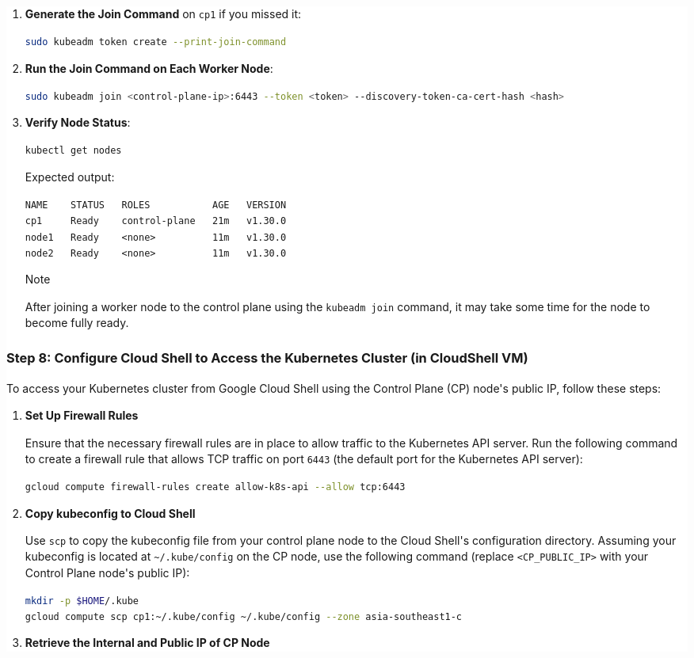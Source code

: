 1. **Generate the Join Command** on `cp1` if you missed it:

   ```sh
   sudo kubeadm token create --print-join-command
   ```

2. **Run the Join Command on Each Worker Node**:

   ```sh
   sudo kubeadm join <control-plane-ip>:6443 --token <token> --discovery-token-ca-cert-hash <hash>
   ```

3. **Verify Node Status**:

   ```sh
   kubectl get nodes
   ```

    Expected output:

    ```txt
    NAME    STATUS   ROLES           AGE   VERSION
    cp1     Ready    control-plane   21m   v1.30.0
    node1   Ready    <none>          11m   v1.30.0
    node2   Ready    <none>          11m   v1.30.0
    ```
    > [!NOTE]  
    > After joining a worker node to the control plane using the `kubeadm join` command, it may take some time for the node to become fully ready.


### Step 8: Configure Cloud Shell to Access the Kubernetes Cluster (in CloudShell VM)

To access your Kubernetes cluster from Google Cloud Shell using the Control Plane (CP) node's public IP, follow these steps:

1. **Set Up Firewall Rules**

    Ensure that the necessary firewall rules are in place to allow traffic to the Kubernetes API server. Run the following command to create a firewall rule that allows TCP traffic on port `6443` (the default port for the Kubernetes API server):

    ```sh
    gcloud compute firewall-rules create allow-k8s-api --allow tcp:6443
    ```


2. **Copy kubeconfig to Cloud Shell**

    Use `scp` to copy the kubeconfig file from your control plane node to the Cloud Shell's configuration directory. Assuming your kubeconfig is located at `~/.kube/config` on the CP node, use the following command (replace `<CP_PUBLIC_IP>` with your Control Plane node's public IP):

   ```bash
   mkdir -p $HOME/.kube
   gcloud compute scp cp1:~/.kube/config ~/.kube/config --zone asia-southeast1-c
   ```

3. **Retrieve the Internal and Public IP of CP Node**
